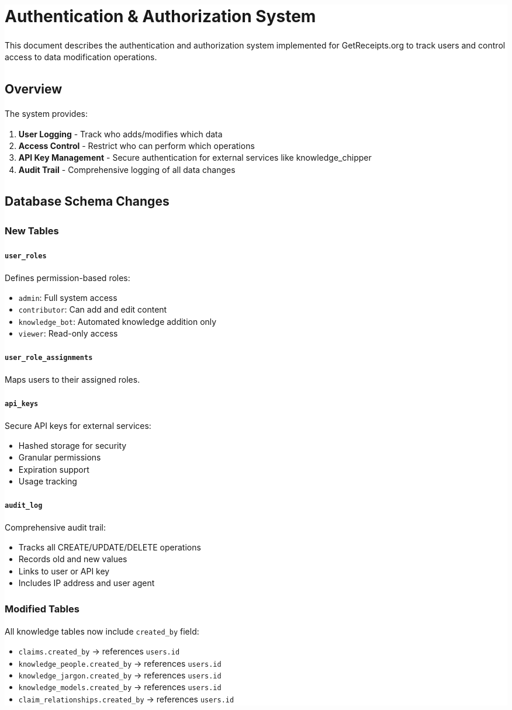# Authentication & Authorization System

This document describes the authentication and authorization system implemented for GetReceipts.org to track users and control access to data modification operations.

## Overview

The system provides:
1. **User Logging** - Track who adds/modifies which data
2. **Access Control** - Restrict who can perform which operations
3. **API Key Management** - Secure authentication for external services like knowledge_chipper
4. **Audit Trail** - Comprehensive logging of all data changes

## Database Schema Changes

### New Tables

#### `user_roles`
Defines permission-based roles:
- `admin`: Full system access
- `contributor`: Can add and edit content
- `knowledge_bot`: Automated knowledge addition only
- `viewer`: Read-only access

#### `user_role_assignments`
Maps users to their assigned roles.

#### `api_keys`
Secure API keys for external services:
- Hashed storage for security
- Granular permissions
- Expiration support
- Usage tracking

#### `audit_log`
Comprehensive audit trail:
- Tracks all CREATE/UPDATE/DELETE operations
- Records old and new values
- Links to user or API key
- Includes IP address and user agent

### Modified Tables

All knowledge tables now include `created_by` field:
- `claims.created_by` → references `users.id`
- `knowledge_people.created_by` → references `users.id`
- `knowledge_jargon.created_by` → references `users.id`
- `knowledge_models.created_by` → references `users.id`
- `claim_relationships.created_by` → references `users.id`
